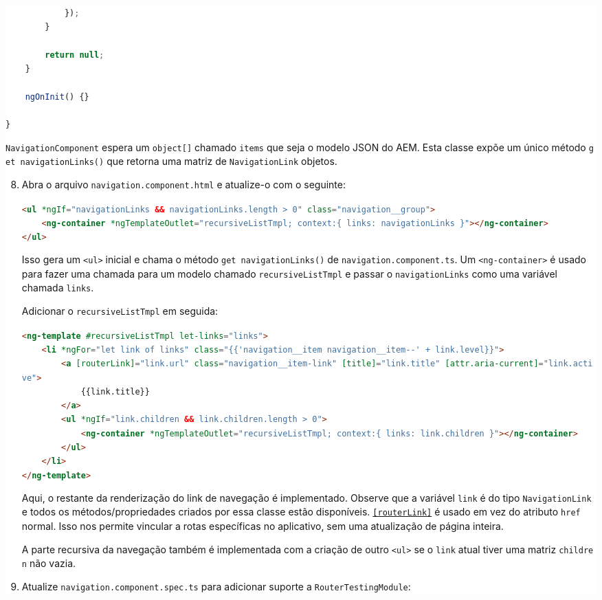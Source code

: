    ```js
               });
           }
   
           return null;
       }
   
       ngOnInit() {}
   
   }
   ```

   `NavigationComponent` espera um `object[]` chamado `items` que seja o modelo JSON do AEM. Esta classe expõe um único método `get navigationLinks()` que retorna uma matriz de `NavigationLink` objetos.

8. Abra o arquivo `navigation.component.html` e atualize-o com o seguinte:

   ```html
   <ul *ngIf="navigationLinks && navigationLinks.length > 0" class="navigation__group">
       <ng-container *ngTemplateOutlet="recursiveListTmpl; context:{ links: navigationLinks }"></ng-container>
   </ul>
   ```

   Isso gera um `<ul>` inicial e chama o método `get navigationLinks()` de `navigation.component.ts`. Um `<ng-container>` é usado para fazer uma chamada para um modelo chamado `recursiveListTmpl` e passar o `navigationLinks` como uma variável chamada `links`.

   Adicionar o `recursiveListTmpl` em seguida:

   ```html
   <ng-template #recursiveListTmpl let-links="links">
       <li *ngFor="let link of links" class="{{'navigation__item navigation__item--' + link.level}}">
           <a [routerLink]="link.url" class="navigation__item-link" [title]="link.title" [attr.aria-current]="link.active">
               {{link.title}}
           </a>
           <ul *ngIf="link.children && link.children.length > 0">
               <ng-container *ngTemplateOutlet="recursiveListTmpl; context:{ links: link.children }"></ng-container>
           </ul>
       </li>
   </ng-template>
   ```

   Aqui, o restante da renderização do link de navegação é implementado. Observe que a variável `link` é do tipo `NavigationLink` e todos os métodos/propriedades criados por essa classe estão disponíveis. [`[routerLink]`](https://angular.io/api/router/RouterLink) é usado em vez do atributo `href` normal. Isso nos permite vincular a rotas específicas no aplicativo, sem uma atualização de página inteira.

   A parte recursiva da navegação também é implementada com a criação de outro `<ul>` se o `link` atual tiver uma matriz `children` não vazia.

9. Atualize `navigation.component.spec.ts` para adicionar suporte a `RouterTestingModule`:
